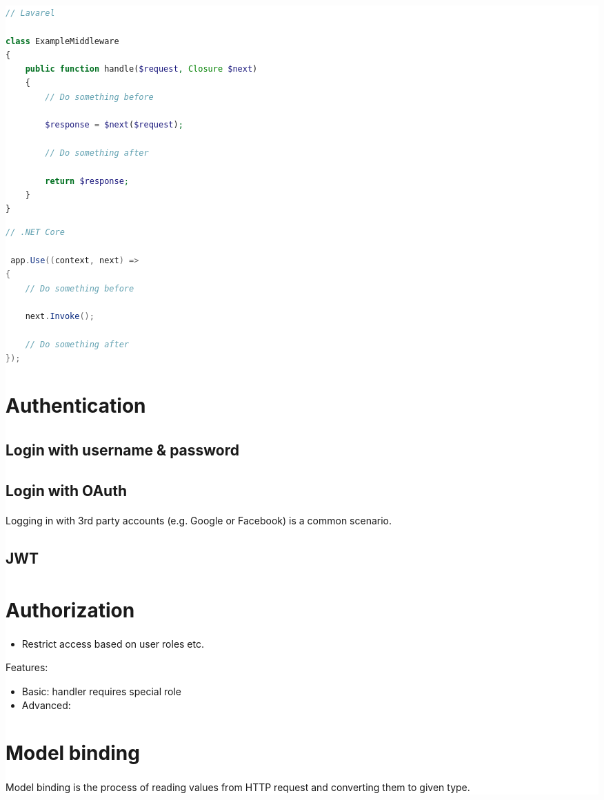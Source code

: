 
```php
// Lavarel

class ExampleMiddleware
{
    public function handle($request, Closure $next)
    {
        // Do something before

        $response = $next($request);

        // Do something after

        return $response;
    }
}
```

``` csharp
// .NET Core

 app.Use((context, next) => 
{
    // Do something before

    next.Invoke();

    // Do something after
});
```

# Authentication

## Login with username & password

## Login with OAuth
Logging in with 3rd party accounts (e.g. Google or Facebook) is a common scenario.

## JWT


# Authorization
- Restrict access based on user roles etc.

Features:
- Basic: handler requires special role
- Advanced: 

# Model binding
Model binding is the process of reading values from HTTP request and converting them to given type.
